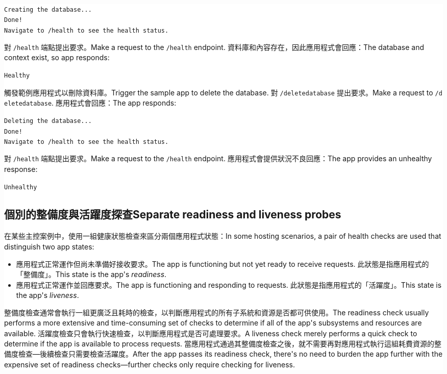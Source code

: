 ```
Creating the database...
Done!
Navigate to /health to see the health status.
```

<span data-ttu-id="4c9f1-249">對 `/health` 端點提出要求。</span><span class="sxs-lookup"><span data-stu-id="4c9f1-249">Make a request to the `/health` endpoint.</span></span> <span data-ttu-id="4c9f1-250">資料庫和內容存在，因此應用程式會回應：</span><span class="sxs-lookup"><span data-stu-id="4c9f1-250">The database and context exist, so app responds:</span></span>

```
Healthy
```

<span data-ttu-id="4c9f1-251">觸發範例應用程式以刪除資料庫。</span><span class="sxs-lookup"><span data-stu-id="4c9f1-251">Trigger the sample app to delete the database.</span></span> <span data-ttu-id="4c9f1-252">對 `/deletedatabase` 提出要求。</span><span class="sxs-lookup"><span data-stu-id="4c9f1-252">Make a request to `/deletedatabase`.</span></span> <span data-ttu-id="4c9f1-253">應用程式會回應：</span><span class="sxs-lookup"><span data-stu-id="4c9f1-253">The app responds:</span></span>

```
Deleting the database...
Done!
Navigate to /health to see the health status.
```

<span data-ttu-id="4c9f1-254">對 `/health` 端點提出要求。</span><span class="sxs-lookup"><span data-stu-id="4c9f1-254">Make a request to the `/health` endpoint.</span></span> <span data-ttu-id="4c9f1-255">應用程式會提供狀況不良回應：</span><span class="sxs-lookup"><span data-stu-id="4c9f1-255">The app provides an unhealthy response:</span></span>

```
Unhealthy
```

## <a name="separate-readiness-and-liveness-probes"></a><span data-ttu-id="4c9f1-256">個別的整備度與活躍度探查</span><span class="sxs-lookup"><span data-stu-id="4c9f1-256">Separate readiness and liveness probes</span></span>

<span data-ttu-id="4c9f1-257">在某些主控案例中，使用一組健康狀態檢查來區分兩個應用程式狀態：</span><span class="sxs-lookup"><span data-stu-id="4c9f1-257">In some hosting scenarios, a pair of health checks are used that distinguish two app states:</span></span>

* <span data-ttu-id="4c9f1-258">應用程式正常運作但尚未準備好接收要求。</span><span class="sxs-lookup"><span data-stu-id="4c9f1-258">The app is functioning but not yet ready to receive requests.</span></span> <span data-ttu-id="4c9f1-259">此狀態是指應用程式的「整備度」。</span><span class="sxs-lookup"><span data-stu-id="4c9f1-259">This state is the app's *readiness*.</span></span>
* <span data-ttu-id="4c9f1-260">應用程式正常運作並回應要求。</span><span class="sxs-lookup"><span data-stu-id="4c9f1-260">The app is functioning and responding to requests.</span></span> <span data-ttu-id="4c9f1-261">此狀態是指應用程式的「活躍度」。</span><span class="sxs-lookup"><span data-stu-id="4c9f1-261">This state is the app's *liveness*.</span></span>

<span data-ttu-id="4c9f1-262">整備度檢查通常會執行一組更廣泛且耗時的檢查，以判斷應用程式的所有子系統和資源是否都可供使用。</span><span class="sxs-lookup"><span data-stu-id="4c9f1-262">The readiness check usually performs a more extensive and time-consuming set of checks to determine if all of the app's subsystems and resources are available.</span></span> <span data-ttu-id="4c9f1-263">活躍度檢查只會執行快速檢查，以判斷應用程式是否可處理要求。</span><span class="sxs-lookup"><span data-stu-id="4c9f1-263">A liveness check merely performs a quick check to determine if the app is available to process requests.</span></span> <span data-ttu-id="4c9f1-264">當應用程式通過其整備度檢查之後，就不需要再對應用程式執行這組耗費資源的整備度檢查&mdash;後續檢查只需要檢查活躍度。</span><span class="sxs-lookup"><span data-stu-id="4c9f1-264">After the app passes its readiness check, there's no need to burden the app further with the expensive set of readiness checks&mdash;further checks only require checking for liveness.</span></span>
